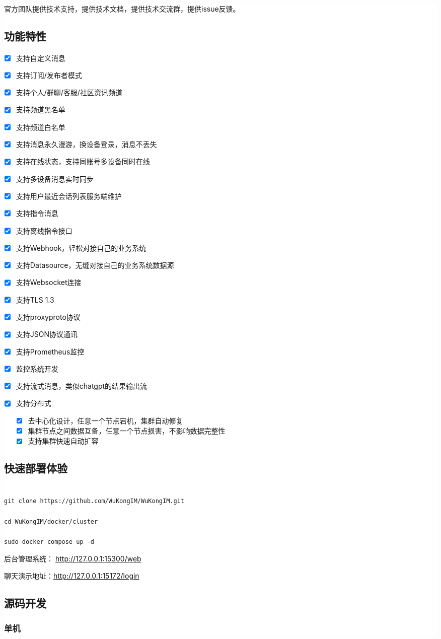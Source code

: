 官方团队提供技术支持，提供技术文档，提供技术交流群，提供issue反馈。    


功能特性
---------------


- [x] 支持自定义消息
- [x] 支持订阅/发布者模式
- [x] 支持个人/群聊/客服/社区资讯频道
- [x] 支持频道黑名单
- [x] 支持频道白名单
- [x] 支持消息永久漫游，换设备登录，消息不丢失
- [x] 支持在线状态，支持同账号多设备同时在线
- [x] 支持多设备消息实时同步
- [x] 支持用户最近会话列表服务端维护
- [x] 支持指令消息
- [x] 支持离线指令接口
- [x] 支持Webhook，轻松对接自己的业务系统
- [x] 支持Datasource，无缝对接自己的业务系统数据源
- [x] 支持Websocket连接
- [x] 支持TLS 1.3
- [x] 支持proxyproto协议
- [x] 支持JSON协议通讯
- [x] 支持Prometheus监控
- [x] 监控系统开发
- [x] 支持流式消息，类似chatgpt的结果输出流
- [x] 支持分布式
    - [x] 去中心化设计，任意一个节点宕机，集群自动修复
    - [x] 集群节点之间数据互备，任意一个节点损害，不影响数据完整性
    - [x] 支持集群快速自动扩容
    <!-- - [ ] 支持长连接CDN，解决跨国跨地区长连接不稳定问题 -->


快速部署体验
---------------

```shell

git clone https://github.com/WuKongIM/WuKongIM.git

cd WuKongIM/docker/cluster

sudo docker compose up -d

```

后台管理系统： http://127.0.0.1:15300/web

聊天演示地址：http://127.0.0.1:15172/login



源码开发
---------------

### 单机
